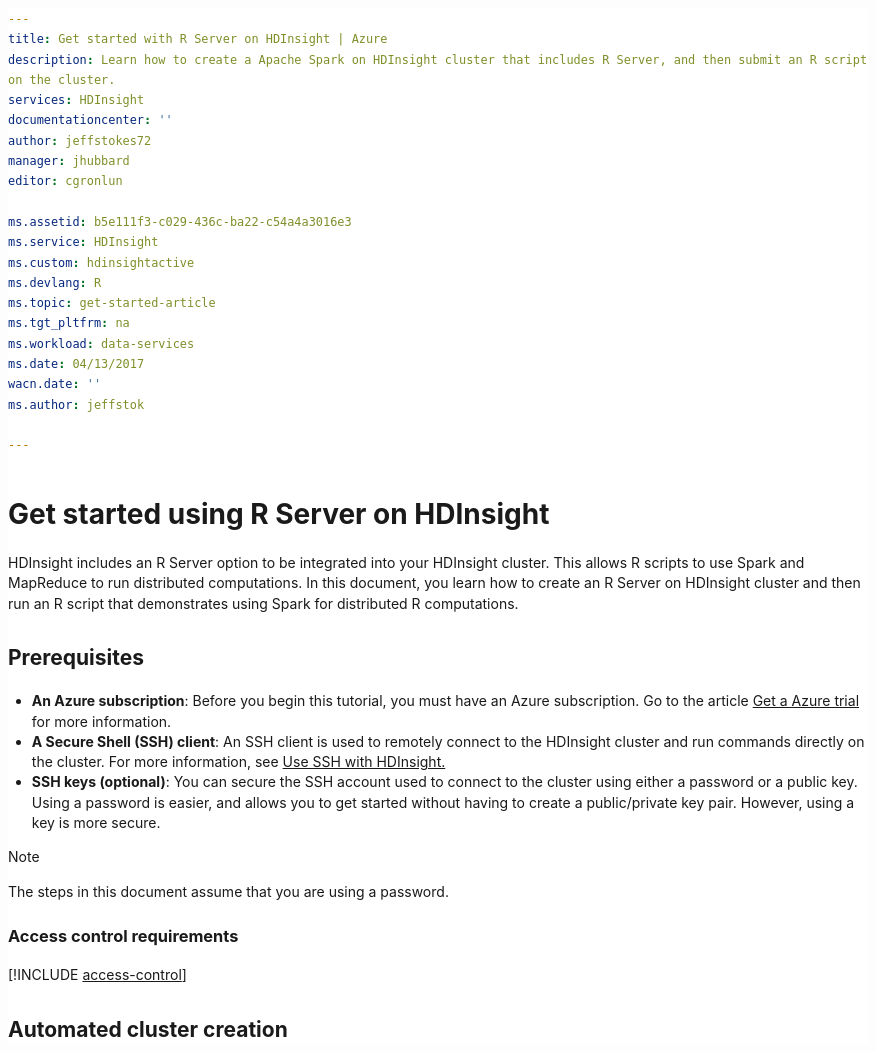 ```yaml
---
title: Get started with R Server on HDInsight | Azure
description: Learn how to create a Apache Spark on HDInsight cluster that includes R Server, and then submit an R script on the cluster.
services: HDInsight
documentationcenter: ''
author: jeffstokes72
manager: jhubbard
editor: cgronlun

ms.assetid: b5e111f3-c029-436c-ba22-c54a4a3016e3
ms.service: HDInsight
ms.custom: hdinsightactive
ms.devlang: R
ms.topic: get-started-article
ms.tgt_pltfrm: na
ms.workload: data-services
ms.date: 04/13/2017
wacn.date: ''
ms.author: jeffstok

---
```

# Get started using R Server on HDInsight

HDInsight includes an R Server option to be integrated into your HDInsight cluster. This allows R scripts to use Spark and MapReduce to run distributed computations. In this document, you learn how to create an R Server on HDInsight cluster and then run an R script that demonstrates using Spark for distributed R computations.

## Prerequisites

* **An Azure subscription**: Before you begin this tutorial, you must have an Azure subscription. Go to the article [Get a Azure trial](https://www.azure.cn/pricing/1rmb-trial/) for more information.
* **A Secure Shell (SSH) client**: An SSH client is used to remotely connect to the HDInsight cluster and run commands directly on the cluster. For more information, see [Use SSH with HDInsight.](hdinsight-hadoop-linux-use-ssh-unix.md)
* **SSH keys (optional)**: You can secure the SSH account used to connect to the cluster using either a password or a public key. Using a password is easier, and allows you to get started without having to create a public/private key pair. However, using a key is more secure.

> [!NOTE]
> The steps in this document assume that you are using a password.

### Access control requirements

[!INCLUDE [access-control](../../includes/hdinsight-access-control-requirements.md)]

## Automated cluster creation
